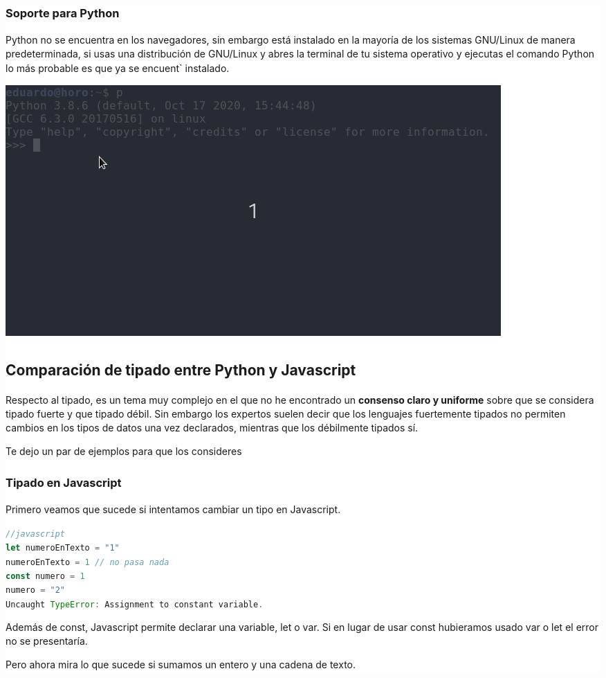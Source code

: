 ### Soporte para Python

Python no se encuentra en los navegadores, sin embargo está instalado en la mayoría de los sistemas GNU/Linux de manera predeterminada, si usas una distribución de GNU/Linux y abres la terminal de tu sistema operativo y ejecutas el comando Python lo más probable es que ya se encuent` instalado.

![terminal de Python en GNU/Linux](images/PythonConsola.gif)

## Comparación de tipado entre Python y Javascript

Respecto al tipado, es un tema muy complejo en el que no he encontrado un **consenso claro y uniforme** sobre que se considera tipado fuerte y que tipado débil. Sin embargo los expertos suelen decir que los lenguajes fuertemente tipados no permiten cambios en los tipos de datos una vez declarados, mientras que los débilmente tipados sí.

Te dejo un par de ejemplos para que los consideres

### Tipado en Javascript

Primero veamos que sucede si intentamos cambiar un tipo en Javascript.

```javascript
//javascript
let numeroEnTexto = "1"
numeroEnTexto = 1 // no pasa nada
const numero = 1 
numero = "2"
Uncaught TypeError: Assignment to constant variable.
```

Además de const, Javascript permite declarar una variable, let o var. Si en lugar de usar const hubieramos usado var o let el error no se presentaría.

Pero ahora mira lo que sucede si sumamos un entero y una cadena de texto.
